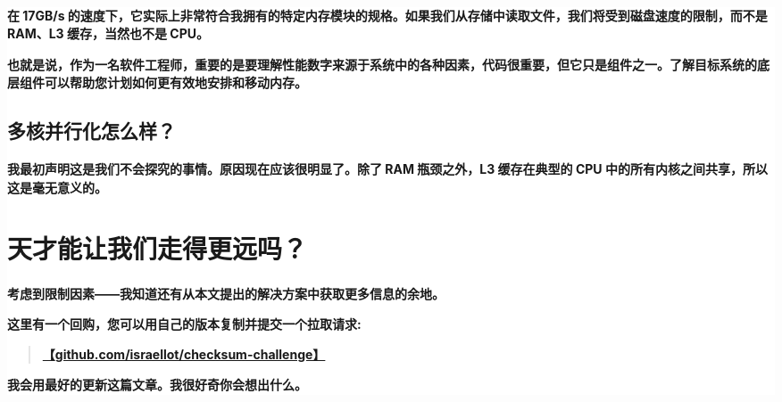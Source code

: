 **在 17GB/s 的速度下，它实际上非常符合我拥有的特定内存模块的规格。如果我们从存储中读取文件，我们将受到磁盘速度的限制，而不是 RAM、L3 缓存，当然也不是 CPU。**

**也就是说，作为一名软件工程师，重要的是要理解性能数字来源于系统中的各种因素，代码很重要，但它只是组件之一。了解目标系统的底层组件可以帮助您计划如何更有效地安排和移动内存。**

## **多核并行化怎么样？**

**我最初声明这是我们不会探究的事情。原因现在应该很明显了。除了 RAM 瓶颈之外，L3 缓存在典型的 CPU 中的所有内核之间共享，所以这是毫无意义的。**

# **天才能让我们走得更远吗？**

**考虑到限制因素——我知道还有从本文提出的解决方案中获取更多信息的余地。**

**这里有一个回购，您可以用自己的版本复制并提交一个拉取请求:**

> **[**【github.com/israellot/checksum-challenge】**](https://github.com/israellot/checksum-challenge)**

**我会用最好的更新这篇文章。我很好奇你会想出什么。**